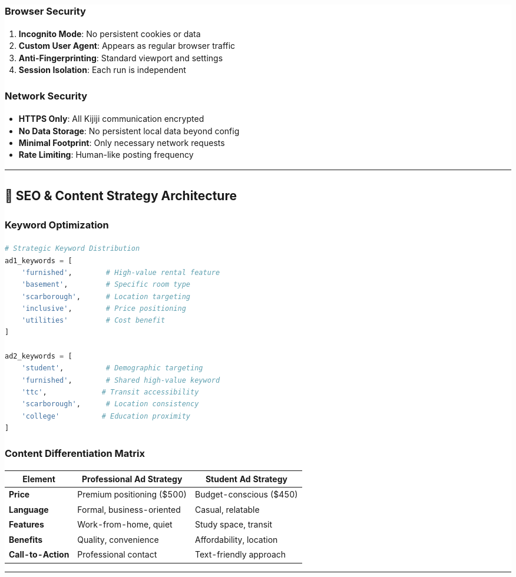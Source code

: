 ### Browser Security

1. **Incognito Mode**: No persistent cookies or data
2. **Custom User Agent**: Appears as regular browser traffic
3. **Anti-Fingerprinting**: Standard viewport and settings
4. **Session Isolation**: Each run is independent

### Network Security

- **HTTPS Only**: All Kijiji communication encrypted
- **No Data Storage**: No persistent local data beyond config
- **Minimal Footprint**: Only necessary network requests
- **Rate Limiting**: Human-like posting frequency

---

## 🎯 SEO & Content Strategy Architecture

### Keyword Optimization

```python
# Strategic Keyword Distribution
ad1_keywords = [
    'furnished',        # High-value rental feature
    'basement',         # Specific room type
    'scarborough',      # Location targeting  
    'inclusive',        # Price positioning
    'utilities'         # Cost benefit
]

ad2_keywords = [
    'student',          # Demographic targeting
    'furnished',        # Shared high-value keyword
    'ttc',             # Transit accessibility
    'scarborough',      # Location consistency
    'college'          # Education proximity
]
```

### Content Differentiation Matrix

| Element | Professional Ad Strategy | Student Ad Strategy |
|---------|-------------------------|-------------------|
| **Price** | Premium positioning ($500) | Budget-conscious ($450) |
| **Language** | Formal, business-oriented | Casual, relatable |
| **Features** | Work-from-home, quiet | Study space, transit |
| **Benefits** | Quality, convenience | Affordability, location |
| **Call-to-Action** | Professional contact | Text-friendly approach |

---